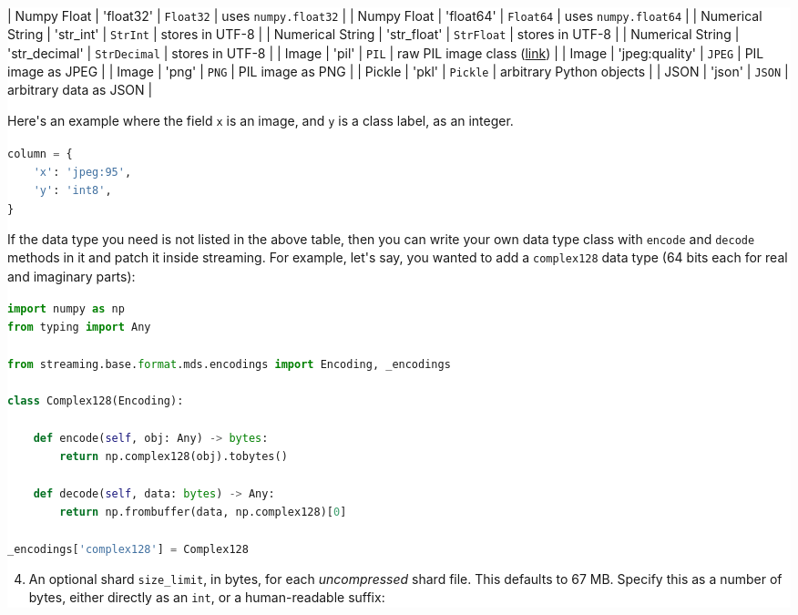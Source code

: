 | Numpy Float        | 'float32'             | `Float32`                                                                  | uses `numpy.float32`                                                                           |
| Numpy Float        | 'float64'             | `Float64`                                                                  | uses `numpy.float64`                                                                           |
| Numerical String   | 'str_int'             | `StrInt`                                                                   | stores in UTF-8                                                                                |
| Numerical String   | 'str_float'           | `StrFloat`                                                                 | stores in UTF-8                                                                                |
| Numerical String   | 'str_decimal'         | `StrDecimal`                                                               | stores in UTF-8                                                                                |
| Image              | 'pil'                 | `PIL`                                                                      | raw PIL image class ([link](<(https://pillow.readthedocs.io/en/stable/reference/Image.html)>)) |
| Image              | 'jpeg:quality'        | `JPEG`                                                                     | PIL image as JPEG                                                                              |
| Image              | 'png'                 | `PNG`                                                                      | PIL image as PNG                                                                               |
| Pickle             | 'pkl'                 | `Pickle`                                                                   | arbitrary Python objects                                                                       |
| JSON               | 'json'                | `JSON`                                                                     | arbitrary data as JSON                                                                         |

Here's an example where the field `x` is an image, and `y` is a class label, as an integer.



```python
column = {
    'x': 'jpeg:95',
    'y': 'int8',
}
```

If the data type you need is not listed in the above table, then you can write your own data type class with `encode` and `decode` methods in it and patch it inside streaming. For example, let's say, you wanted to add a `complex128` data type (64 bits each for real and imaginary parts):



```python
import numpy as np
from typing import Any

from streaming.base.format.mds.encodings import Encoding, _encodings

class Complex128(Encoding):

    def encode(self, obj: Any) -> bytes:
        return np.complex128(obj).tobytes()

    def decode(self, data: bytes) -> Any:
        return np.frombuffer(data, np.complex128)[0]

_encodings['complex128'] = Complex128
```

4. An optional shard `size_limit`, in bytes, for each _uncompressed_ shard file. This defaults to 67 MB. Specify this as a number of bytes, either directly as an `int`, or a human-readable suffix:


